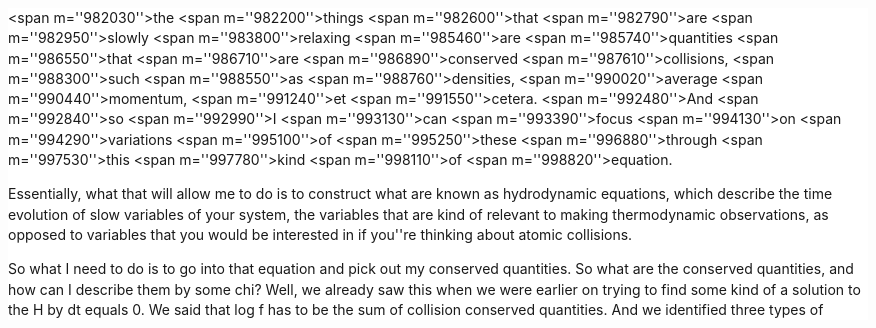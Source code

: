   <span m=''982030''>the</span> <span m=''982200''>things</span> <span m=''982600''>that</span>
  <span m=''982790''>are</span> <span m=''982950''>slowly</span> <span m=''983800''>relaxing</span>
  <span m=''985460''>are</span> <span m=''985740''>quantities</span> <span m=''986550''>that</span>
  <span m=''986710''>are</span> <span m=''986890''>conserved</span> <span m=''987610''>collisions,</span>
  <span m=''988300''>such</span> <span m=''988550''>as</span> <span m=''988760''>densities,</span>
  <span m=''990020''>average</span> <span m=''990440''>momentum,</span> <span m=''991240''>et</span>
  <span m=''991550''>cetera.</span> <span m=''992480''>And</span> <span m=''992840''>so</span>
  <span m=''992990''>I</span> <span m=''993130''>can</span> <span m=''993390''>focus</span>
  <span m=''994130''>on</span> <span m=''994290''>variations</span> <span m=''995100''>of</span>
  <span m=''995250''>these</span> <span m=''996880''>through</span> <span m=''997530''>this</span>
  <span m=''997780''>kind</span> <span m=''998110''>of</span> <span m=''998820''>equation.</span>
  </p><p><span m=''1000670''>Essentially,</span> <span m=''1001360''>what</span> <span
  m=''1001610''>that</span> <span m=''1001870''>will</span> <span m=''1002380''>allow</span>
  <span m=''1002770''>me</span> <span m=''1003000''>to</span> <span m=''1003140''>do</span>
  <span m=''1004160''>is</span> <span m=''1004820''>to</span> <span m=''1004980''>construct</span>
  <span m=''1005920''>what</span> <span m=''1006140''>are</span> <span m=''1006260''>known</span>
  <span m=''1006550''>as</span> <span m=''1006680''>hydrodynamic</span> <span m=''1007036''>equations,</span>
  <span m=''1011750''>which</span> <span m=''1012140''>describe</span> <span m=''1012810''>the</span>
  <span m=''1012930''>time</span> <span m=''1013290''>evolution</span> <span m=''1014970''>of</span>
  <span m=''1015420''>slow</span> <span m=''1019240''>variables</span> <span m=''1019390''>of</span>
  <span m=''1019620''>your</span> <span m=''1019920''>system,</span> <span m=''1020790''>the</span>
  <span m=''1021040''>variables</span> <span m=''1021430''>that</span> <span m=''1021710''>are</span>
  <span m=''1021950''>kind</span> <span m=''1022200''>of</span> <span m=''1022370''>relevant</span>
  <span m=''1023410''>to</span> <span m=''1023540''>making</span> <span m=''1023980''>thermodynamic</span>
  <span m=''1024930''>observations,</span> <span m=''1025690''>as</span> <span m=''1025849''>opposed</span>
  <span m=''1026230''>to</span> <span m=''1026400''>variables</span> <span m=''1026720''>that</span>
  <span m=''1027119''>you</span> <span m=''1027240''>would</span> <span m=''1027400''>be</span>
  <span m=''1027619''>interested</span> <span m=''1027889''>in</span> <span m=''1028160''>if</span>
  <span m=''1028290''>you''re</span> <span m=''1028480''>thinking</span> <span m=''1028910''>about</span>
  <span m=''1029140''>atomic</span> <span m=''1029530''>collisions.</span> </p><p><span
  m=''1032780''>So</span> <span m=''1033030''>what</span> <span m=''1033230''>I</span>
  <span m=''1033339''>need</span> <span m=''1033660''>to</span> <span m=''1033770''>do</span>
  <span m=''1033980''>is</span> <span m=''1034150''>to</span> <span m=''1034270''>go</span>
  <span m=''1034599''>into</span> <span m=''1034839''>that</span> <span m=''1035109''>equation</span>
  <span m=''1036849''>and</span> <span m=''1037069''>pick</span> <span m=''1037390''>out</span>
  <span m=''1038520''>my</span> <span m=''1039480''>conserved</span> <span m=''1039880''>quantities.</span>
  <span m=''1041569''>So</span> <span m=''1042050''>what</span> <span m=''1042290''>are</span>
  <span m=''1042430''>the</span> <span m=''1042560''>conserved</span> <span m=''1043140''>quantities,</span>
  <span m=''1051220''>and</span> <span m=''1051440''>how</span> <span m=''1051690''>can</span>
  <span m=''1051890''>I</span> <span m=''1052420''>describe</span> <span m=''1052980''>them</span>
  <span m=''1053180''>by</span> <span m=''1053370''>some</span> <span m=''1053730''>chi?</span>
  <span m=''1056480''>Well,</span> <span m=''1056680''>we</span> <span m=''1056820''>already</span>
  <span m=''1057310''>saw</span> <span m=''1057640''>this</span> <span m=''1058690''>when</span>
  <span m=''1059000''>we</span> <span m=''1059360''>were</span> <span m=''1059850''>earlier</span>
  <span m=''1060330''>on</span> <span m=''1060580''>trying</span> <span m=''1060950''>to</span>
  <span m=''1061070''>find</span> <span m=''1061480''>some</span> <span m=''1061710''>kind</span>
  <span m=''1061950''>of</span> <span m=''1062070''>a</span> <span m=''1062130''>solution</span>
  <span m=''1062760''>to</span> <span m=''1062890''>the</span> <span m=''1063130''>H</span>
  <span m=''1063355''>by</span> <span m=''1063580''>dt</span> <span m=''1064020''>equals</span>
  <span m=''1064340''>0.</span> <span m=''1065220''>We</span> <span m=''1065350''>said</span>
  <span m=''1065600''>that</span> <span m=''1065790''>log</span> <span m=''1066280''>f</span>
  <span m=''1066620''>has</span> <span m=''1066920''>to</span> <span m=''1067030''>be</span>
  <span m=''1067190''>the</span> <span m=''1067480''>sum of</span> <span m=''1067750''>collision</span>
  <span m=''1068270''>conserved</span> <span m=''1068750''>quantities.</span> <span
  m=''1069780''>And</span> <span m=''1070030''>we</span> <span m=''1070180''>identified</span>
  <span m=''1071100''>three</span> <span m=''1071360''>types</span> <span m=''1071700''>of</span>